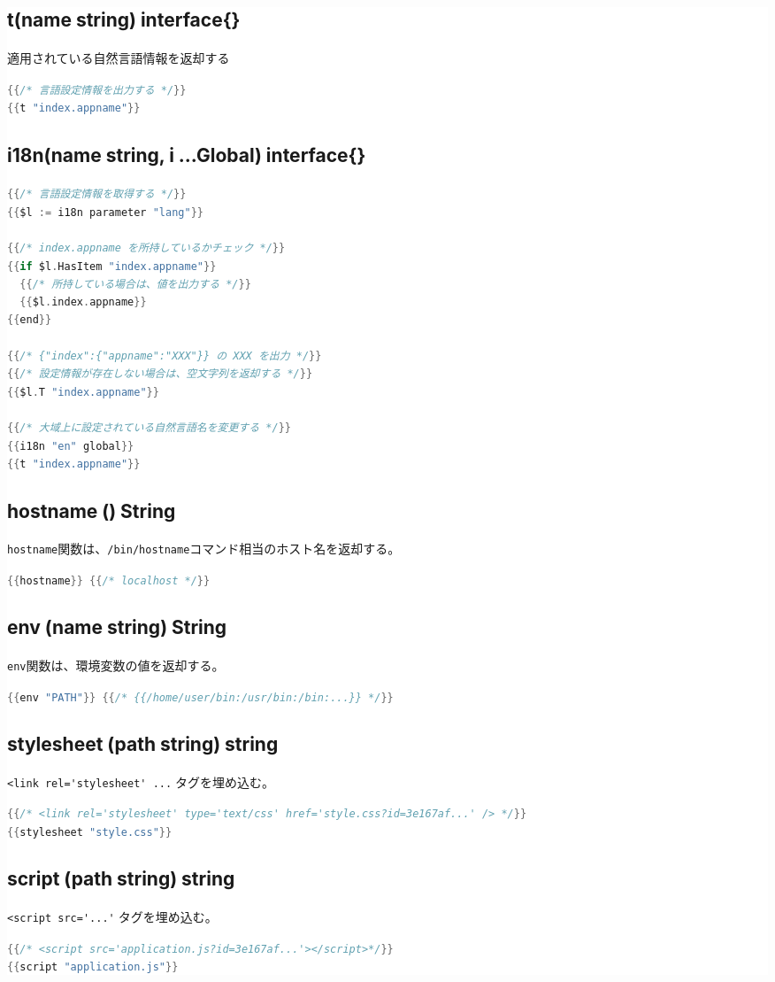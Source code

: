 ## t(name string) interface{}
適用されている自然言語情報を返却する

```go
{{/* 言語設定情報を出力する */}}
{{t "index.appname"}}
```

## i18n(name string, i ...Global) interface{}
```go
{{/* 言語設定情報を取得する */}}
{{$l := i18n parameter "lang"}}

{{/* index.appname を所持しているかチェック */}}
{{if $l.HasItem "index.appname"}}
  {{/* 所持している場合は、値を出力する */}}
  {{$l.index.appname}}
{{end}}

{{/* {"index":{"appname":"XXX"}} の XXX を出力 */}}
{{/* 設定情報が存在しない場合は、空文字列を返却する */}}
{{$l.T "index.appname"}}
 
{{/* 大域上に設定されている自然言語名を変更する */}}
{{i18n "en" global}}
{{t "index.appname"}}
```

## hostname () String
`hostname`関数は、`/bin/hostname`コマンド相当のホスト名を返却する。

```go
{{hostname}} {{/* localhost */}}
```

## env (name string) String
`env`関数は、環境変数の値を返却する。

```go
{{env "PATH"}} {{/* {{/home/user/bin:/usr/bin:/bin:...}} */}}
```

## stylesheet (path string) string
`<link rel='stylesheet' ...` タグを埋め込む。
```go
{{/* <link rel='stylesheet' type='text/css' href='style.css?id=3e167af...' /> */}}
{{stylesheet "style.css"}}
```

## script (path string) string
`<script src='...'` タグを埋め込む。
```go
{{/* <script src='application.js?id=3e167af...'></script>*/}}
{{script "application.js"}}
```
